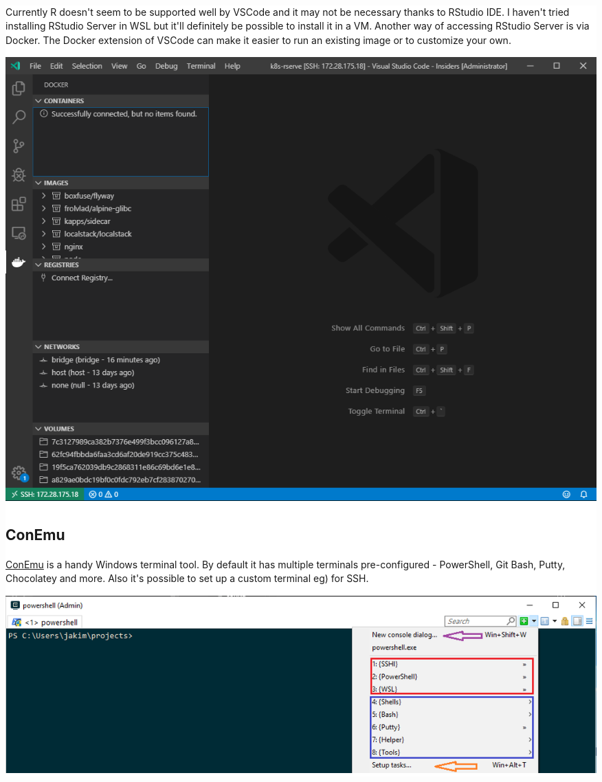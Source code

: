
Currently R doesn't seem to be supported well by VSCode and it may not be necessary thanks to RStudio IDE. I haven't tried installing RStudio Server in WSL but it'll definitely be possible to install it in a VM. Another way of accessing RStudio Server is via Docker. The Docker extension of VSCode can make it easier to run an existing image or to customize your own.


![](remote-ssh-docker.png#center)


## ConEmu

[ConEmu](https://conemu.github.io/) is a handy Windows terminal tool. By default it has multiple terminals pre-configured - PowerShell, Git Bash, Putty, Chocolatey and more. Also it's possible to set up a custom terminal eg) for SSH.


![](conemu-note-01.png#center)
